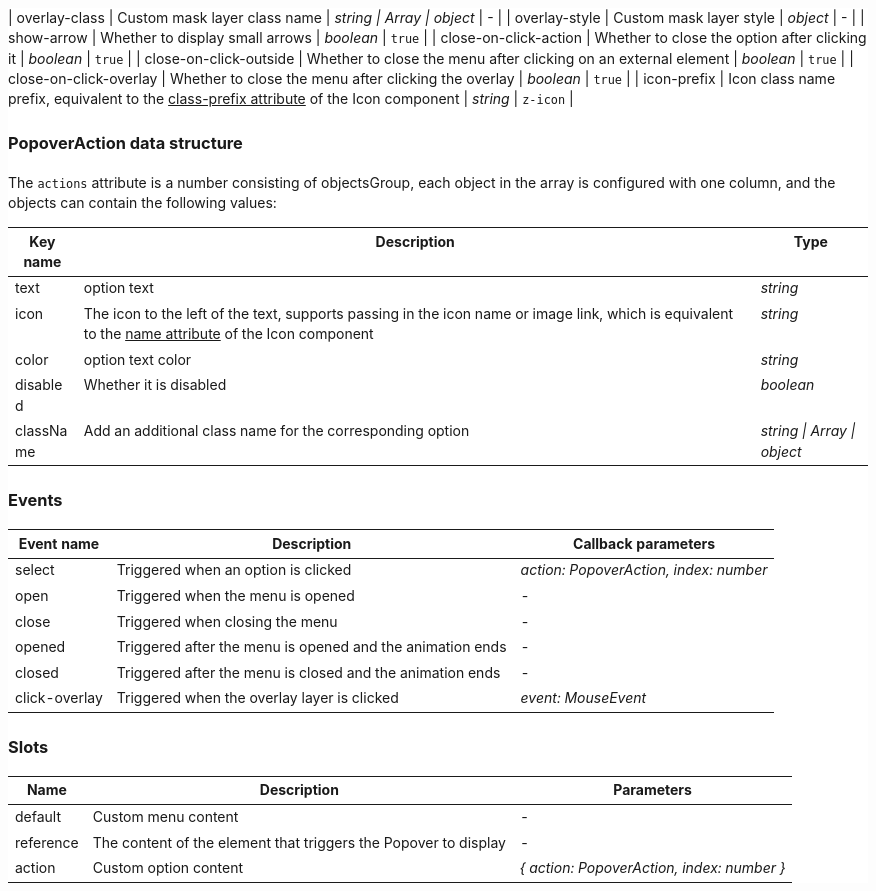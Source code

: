 | overlay-class | Custom mask layer class name | _string \| Array \| object_ | - |
| overlay-style | Custom mask layer style | _object_ | - |
| show-arrow | Whether to display small arrows | _boolean_ | `true` |
| close-on-click-action | Whether to close the option after clicking it | _boolean_ | `true` |
| close-on-click-outside | Whether to close the menu after clicking on an external element | _boolean_ | `true` |
| close-on-click-overlay | Whether to close the menu after clicking the overlay | _boolean_ | `true` |
| icon-prefix | Icon class name prefix, equivalent to the [class-prefix attribute](/icon#props) of the Icon component | _string_ | `z-icon` |

### PopoverAction data structure

The `actions` attribute is a number consisting of objectsGroup, each object in the array is configured with one column, and the objects can contain the following values:

| Key name | Description | Type |
| --- | --- | --- |
| text | option text | _string_ |
| icon | The icon to the left of the text, supports passing in the icon name or image link, which is equivalent to the [name attribute](/icon#props) of the Icon component | _string_ |
| color | option text color | _string_ |
| disabled | Whether it is disabled | _boolean_ |
| className | Add an additional class name for the corresponding option | _string \| Array \| object_ |

### Events

| Event name | Description | Callback parameters |
| --- | --- | --- |
| select | Triggered when an option is clicked | _action: PopoverAction, index: number_ |
| open | Triggered when the menu is opened | - |
| close | Triggered when closing the menu | - |
| opened | Triggered after the menu is opened and the animation ends | - |
| closed | Triggered after the menu is closed and the animation ends | - |
| click-overlay | Triggered when the overlay layer is clicked | _event: MouseEvent_ |

### Slots

| Name | Description | Parameters |
| --- | --- | --- |
| default | Custom menu content | - |
| reference | The content of the element that triggers the Popover to display | - |
| action | Custom option content | _{ action: PopoverAction, index: number }_ |
